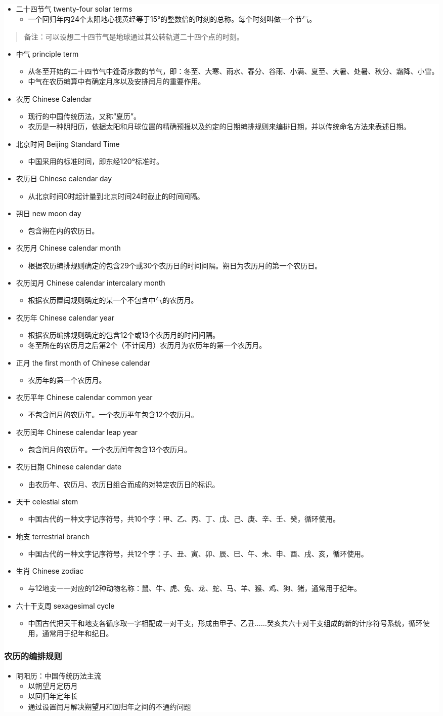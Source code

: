 - 二十四节气 twenty-four solar terms
  - 一个回归年内24个太阳地心视黄经等于15°的整数倍的时刻的总称。每个时刻叫做一个节气。

> 备注：可以设想二十四节气是地球通过其公转轨道二十四个点的时刻。

- 中气 principle term
  - 从冬至开始的二十四节气中逢奇序数的节气，即：冬至、大寒、雨水、春分、谷雨、小满、夏至、大暑、处暑、秋分、霜降、小雪。
  - 中气在农历编算中有确定月序以及安排闰月的重要作用。

- 农历 Chinese Calendar
  - 现行的中国传统历法，又称“夏历”。
  - 农历是一种阴阳历，依据太阳和月球位置的精确预报以及约定的日期编排规则来编排日期，并以传统命名方法来表述日期。

- 北京时间 Beijing Standard Time
  - 中国采用的标准时间，即东经120°标准时。

- 农历日 Chinese calendar day
  - 从北京时间0时起计量到北京时间24时截止的时间间隔。

- 朔日 new moon day
  - 包含朔在内的农历日。

- 农历月 Chinese calendar month
  - 根据农历编排规则确定的包含29个或30个农历日的时间间隔。朔日为农历月的第一个农历日。

- 农历闰月 Chinese calendar intercalary month
  - 根据农历置闰规则确定的某一个不包含中气的农历月。

- 农历年 Chinese calendar year
  - 根据农历编排规则确定的包含12个或13个农历月的时间间隔。
  - 冬至所在的农历月之后第2个（不计闰月）农历月为农历年的第一个农历月。

- 正月 the first month of Chinese calendar
  - 农历年的第一个农历月。

- 农历平年 Chinese calendar common year
  - 不包含闰月的农历年。一个农历平年包含12个农历月。

- 农历闰年 Chinese calendar leap year
  - 包含闰月的农历年。一个农历闰年包含13个农历月。

- 农历日期 Chinese calendar date
  - 由农历年、农历月、农历日组合而成的对特定农历日的标识。

- 天干 celestial stem
  - 中国古代的一种文字记序符号，共10个字：甲、乙、丙、丁、戊、己、庚、辛、壬、癸，循环使用。

- 地支 terrestrial branch
  - 中国古代的一种文字记序符号，共12个字：子、丑、寅、卯、辰、巳、午、未、申、酉、戌、亥，循环使用。

- 生肖 Chinese zodiac
  - 与12地支一一对应的12种动物名称：鼠、牛、虎、兔、龙、蛇、马、羊、猴、鸡、狗、猪，通常用于纪年。

- 六十干支周 sexagesimal cycle
  - 中国古代把天干和地支各循序取一字相配成一对干支，形成由甲子、乙丑……癸亥共六十对干支组成的新的计序符号系统，循环使用，通常用于纪年和纪日。

### 农历的编排规则

- 阴阳历：中国传统历法主流
  - 以朔望月定历月
  - 以回归年定年长
  - 通过设置闰月解决朔望月和回归年之间的不通约问题
